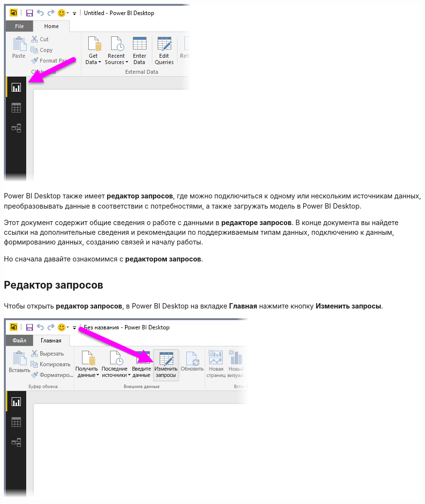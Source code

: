 ![](media/desktop-query-overview/queryoverview_viewicons.png)

Power BI Desktop также имеет **редактор запросов**, где можно подключиться к одному или нескольким источникам данных, преобразовывать данные в соответствии с потребностями, а также загружать модель в Power BI Desktop.

Этот документ содержит общие сведения о работе с данными в **редакторе запросов**. В конце документа вы найдете ссылки на дополнительные сведения и рекомендации по поддерживаемым типам данных, подключению к данным, формированию данных, созданию связей и началу работы.

Но сначала давайте ознакомимся с **редактором запросов**.

## <a name="the-query-editor"></a>Редактор запросов
Чтобы открыть **редактор запросов**, в Power BI Desktop на вкладке **Главная** нажмите кнопку **Изменить запросы**.  

![](media/desktop-query-overview/queryoverview_queryview.png)
